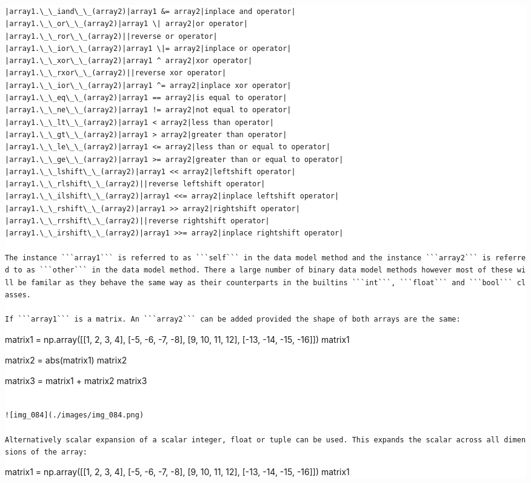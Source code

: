 ```
|array1.\_\_iand\_\_(array2)|array1 &= array2|inplace and operator|
|array1.\_\_or\_\_(array2)|array1 \| array2|or operator|
|array1.\_\_ror\_\_(array2)||reverse or operator|
|array1.\_\_ior\_\_(array2)|array1 \|= array2|inplace or operator|
|array1.\_\_xor\_\_(array2)|array1 ^ array2|xor operator|
|array1.\_\_rxor\_\_(array2)||reverse xor operator|
|array1.\_\_ior\_\_(array2)|array1 ^= array2|inplace xor operator|
|array1.\_\_eq\_\_(array2)|array1 == array2|is equal to operator|
|array1.\_\_ne\_\_(array2)|array1 != array2|not equal to operator|
|array1.\_\_lt\_\_(array2)|array1 < array2|less than operator|
|array1.\_\_gt\_\_(array2)|array1 > array2|greater than operator|
|array1.\_\_le\_\_(array2)|array1 <= array2|less than or equal to operator|
|array1.\_\_ge\_\_(array2)|array1 >= array2|greater than or equal to operator|
|array1.\_\_lshift\_\_(array2)|array1 << array2|leftshift operator|
|array1.\_\_rlshift\_\_(array2)||reverse leftshift operator|
|array1.\_\_ilshift\_\_(array2)|array1 <<= array2|inplace leftshift operator|
|array1.\_\_rshift\_\_(array2)|array1 >> array2|rightshift operator|
|array1.\_\_rrshift\_\_(array2)||reverse rightshift operator|
|array1.\_\_irshift\_\_(array2)|array1 >>= array2|inplace rightshift operator|

The instance ```array1``` is referred to as ```self``` in the data model method and the instance ```array2``` is referred to as ```other``` in the data model method. There a large number of binary data model methods however most of these will be familar as they behave the same way as their counterparts in the builtins ```int```, ```float``` and ```bool``` classes.

If ```array1``` is a matrix. An ```array2``` can be added provided the shape of both arrays are the same:

```
matrix1 = np.array([[1, 2, 3, 4],
                    [-5, -6, -7, -8],
                    [9, 10, 11, 12],
                    [-13, -14, -15, -16]])
matrix1

matrix2 = abs(matrix1)
matrix2

matrix3 = matrix1 + matrix2
matrix3
```

![img_084](./images/img_084.png)

Alternatively scalar expansion of a scalar integer, float or tuple can be used. This expands the scalar across all dimensions of the array:

```
matrix1 = np.array([[1, 2, 3, 4],
                    [-5, -6, -7, -8],
                    [9, 10, 11, 12],
                    [-13, -14, -15, -16]])
matrix1
